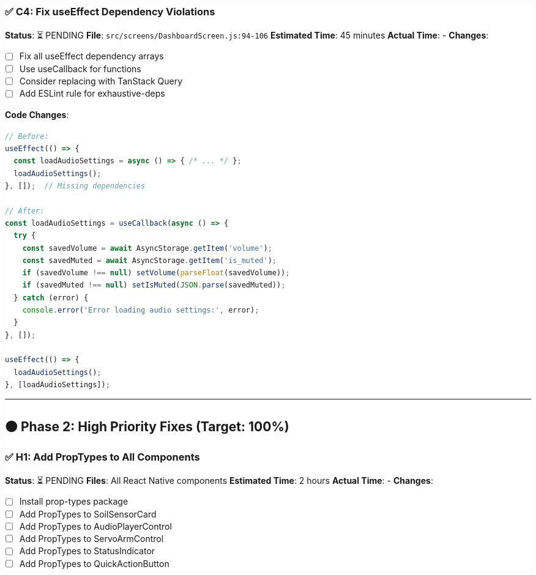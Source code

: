 
### ✅ C4: Fix useEffect Dependency Violations
**Status**: ⏳ PENDING
**File**: `src/screens/DashboardScreen.js:94-106`
**Estimated Time**: 45 minutes
**Actual Time**: -
**Changes**:
- [ ] Fix all useEffect dependency arrays
- [ ] Use useCallback for functions
- [ ] Consider replacing with TanStack Query
- [ ] Add ESLint rule for exhaustive-deps

**Code Changes**:
```javascript
// Before:
useEffect(() => {
  const loadAudioSettings = async () => { /* ... */ };
  loadAudioSettings();
}, []);  // Missing dependencies

// After:
const loadAudioSettings = useCallback(async () => {
  try {
    const savedVolume = await AsyncStorage.getItem('volume');
    const savedMuted = await AsyncStorage.getItem('is_muted');
    if (savedVolume !== null) setVolume(parseFloat(savedVolume));
    if (savedMuted !== null) setIsMuted(JSON.parse(savedMuted));
  } catch (error) {
    console.error('Error loading audio settings:', error);
  }
}, []);

useEffect(() => {
  loadAudioSettings();
}, [loadAudioSettings]);
```

---

## 🟠 Phase 2: High Priority Fixes (Target: 100%)

### ✅ H1: Add PropTypes to All Components
**Status**: ⏳ PENDING
**Files**: All React Native components
**Estimated Time**: 2 hours
**Actual Time**: -
**Changes**:
- [ ] Install prop-types package
- [ ] Add PropTypes to SoilSensorCard
- [ ] Add PropTypes to AudioPlayerControl
- [ ] Add PropTypes to ServoArmControl
- [ ] Add PropTypes to StatusIndicator
- [ ] Add PropTypes to QuickActionButton

